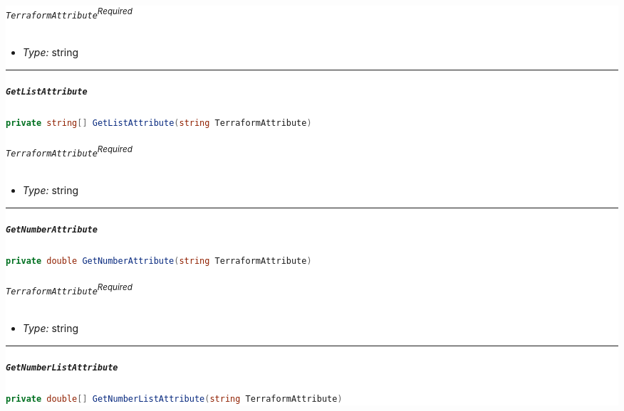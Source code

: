 ###### `TerraformAttribute`<sup>Required</sup> <a name="TerraformAttribute" id="rhizo-co-terraform-provider-oci.osmanagementManagedInstanceGroup.OsmanagementManagedInstanceGroupManagedInstancesOutputReference.getBooleanMapAttribute.parameter.terraformAttribute"></a>

- *Type:* string

---

##### `GetListAttribute` <a name="GetListAttribute" id="rhizo-co-terraform-provider-oci.osmanagementManagedInstanceGroup.OsmanagementManagedInstanceGroupManagedInstancesOutputReference.getListAttribute"></a>

```csharp
private string[] GetListAttribute(string TerraformAttribute)
```

###### `TerraformAttribute`<sup>Required</sup> <a name="TerraformAttribute" id="rhizo-co-terraform-provider-oci.osmanagementManagedInstanceGroup.OsmanagementManagedInstanceGroupManagedInstancesOutputReference.getListAttribute.parameter.terraformAttribute"></a>

- *Type:* string

---

##### `GetNumberAttribute` <a name="GetNumberAttribute" id="rhizo-co-terraform-provider-oci.osmanagementManagedInstanceGroup.OsmanagementManagedInstanceGroupManagedInstancesOutputReference.getNumberAttribute"></a>

```csharp
private double GetNumberAttribute(string TerraformAttribute)
```

###### `TerraformAttribute`<sup>Required</sup> <a name="TerraformAttribute" id="rhizo-co-terraform-provider-oci.osmanagementManagedInstanceGroup.OsmanagementManagedInstanceGroupManagedInstancesOutputReference.getNumberAttribute.parameter.terraformAttribute"></a>

- *Type:* string

---

##### `GetNumberListAttribute` <a name="GetNumberListAttribute" id="rhizo-co-terraform-provider-oci.osmanagementManagedInstanceGroup.OsmanagementManagedInstanceGroupManagedInstancesOutputReference.getNumberListAttribute"></a>

```csharp
private double[] GetNumberListAttribute(string TerraformAttribute)
```
